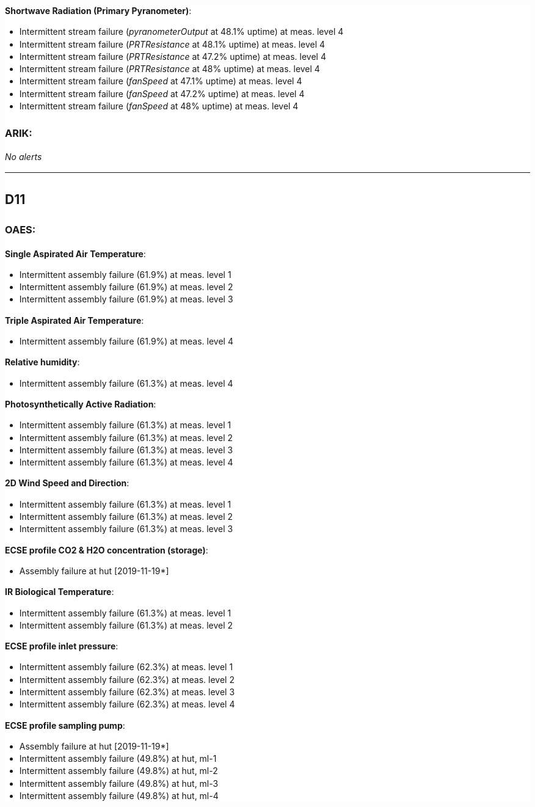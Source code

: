 **Shortwave Radiation (Primary Pyranometer)**:
 - Intermittent stream failure (_pyranometerOutput_ at 48.1% uptime) at meas. level 4
 - Intermittent stream failure (_PRTResistance_ at 48.1% uptime) at meas. level 4
 - Intermittent stream failure (_PRTResistance_ at 47.2% uptime) at meas. level 4
 - Intermittent stream failure (_PRTResistance_ at 48% uptime) at meas. level 4
 - Intermittent stream failure (_fanSpeed_ at 47.1% uptime) at meas. level 4
 - Intermittent stream failure (_fanSpeed_ at 47.2% uptime) at meas. level 4
 - Intermittent stream failure (_fanSpeed_ at 48% uptime) at meas. level 4

### ARIK:

_No alerts_

***
## D11

### OAES:

**Single Aspirated Air Temperature**:
 - Intermittent assembly failure (61.9%) at meas. level 1
 - Intermittent assembly failure (61.9%) at meas. level 2
 - Intermittent assembly failure (61.9%) at meas. level 3

**Triple Aspirated Air Temperature**:
 - Intermittent assembly failure (61.9%) at meas. level 4

**Relative humidity**:
 - Intermittent assembly failure (61.3%) at meas. level 4

**Photosynthetically Active Radiation**:
 - Intermittent assembly failure (61.3%) at meas. level 1
 - Intermittent assembly failure (61.3%) at meas. level 2
 - Intermittent assembly failure (61.3%) at meas. level 3
 - Intermittent assembly failure (61.3%) at meas. level 4

**2D Wind Speed and Direction**:
 - Intermittent assembly failure (61.3%) at meas. level 1
 - Intermittent assembly failure (61.3%) at meas. level 2
 - Intermittent assembly failure (61.3%) at meas. level 3

**ECSE profile CO2 & H2O concentration (storage)**:
 - Assembly failure at hut [2019-11-19*]

**IR Biological Temperature**:
 - Intermittent assembly failure (61.3%) at meas. level 1
 - Intermittent assembly failure (61.3%) at meas. level 2

**ECSE profile inlet pressure**:
 - Intermittent assembly failure (62.3%) at meas. level 1
 - Intermittent assembly failure (62.3%) at meas. level 2
 - Intermittent assembly failure (62.3%) at meas. level 3
 - Intermittent assembly failure (62.3%) at meas. level 4

**ECSE profile sampling pump**:
 - Assembly failure at hut [2019-11-19*]
 - Intermittent assembly failure (49.8%) at hut, ml-1
 - Intermittent assembly failure (49.8%) at hut, ml-2
 - Intermittent assembly failure (49.8%) at hut, ml-3
 - Intermittent assembly failure (49.8%) at hut, ml-4
